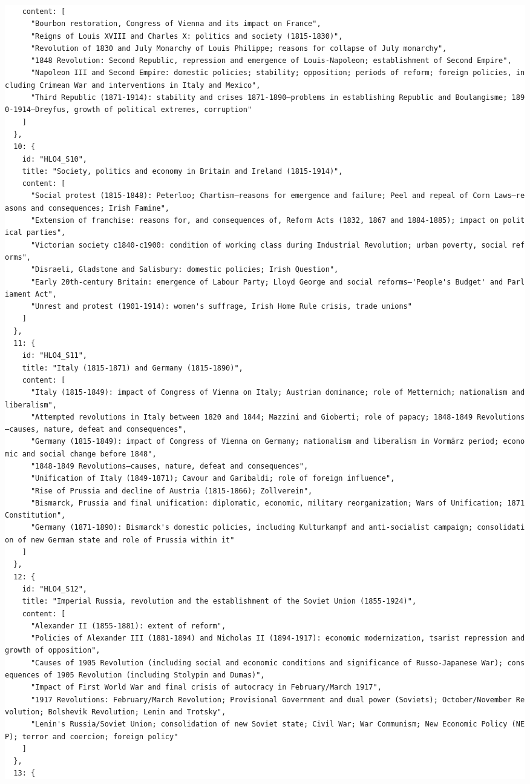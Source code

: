         content: [
          "Bourbon restoration, Congress of Vienna and its impact on France",
          "Reigns of Louis XVIII and Charles X: politics and society (1815-1830)",
          "Revolution of 1830 and July Monarchy of Louis Philippe; reasons for collapse of July monarchy",
          "1848 Revolution: Second Republic, repression and emergence of Louis-Napoleon; establishment of Second Empire",
          "Napoleon III and Second Empire: domestic policies; stability; opposition; periods of reform; foreign policies, including Crimean War and interventions in Italy and Mexico",
          "Third Republic (1871-1914): stability and crises 1871-1890—problems in establishing Republic and Boulangisme; 1890-1914—Dreyfus, growth of political extremes, corruption"
        ]
      },
      10: {
        id: "HLO4_S10",
        title: "Society, politics and economy in Britain and Ireland (1815-1914)",
        content: [
          "Social protest (1815-1848): Peterloo; Chartism—reasons for emergence and failure; Peel and repeal of Corn Laws—reasons and consequences; Irish Famine",
          "Extension of franchise: reasons for, and consequences of, Reform Acts (1832, 1867 and 1884-1885); impact on political parties",
          "Victorian society c1840-c1900: condition of working class during Industrial Revolution; urban poverty, social reforms",
          "Disraeli, Gladstone and Salisbury: domestic policies; Irish Question",
          "Early 20th-century Britain: emergence of Labour Party; Lloyd George and social reforms—'People's Budget' and Parliament Act",
          "Unrest and protest (1901-1914): women's suffrage, Irish Home Rule crisis, trade unions"
        ]
      },
      11: {
        id: "HLO4_S11",
        title: "Italy (1815-1871) and Germany (1815-1890)",
        content: [
          "Italy (1815-1849): impact of Congress of Vienna on Italy; Austrian dominance; role of Metternich; nationalism and liberalism",
          "Attempted revolutions in Italy between 1820 and 1844; Mazzini and Gioberti; role of papacy; 1848-1849 Revolutions—causes, nature, defeat and consequences",
          "Germany (1815-1849): impact of Congress of Vienna on Germany; nationalism and liberalism in Vormärz period; economic and social change before 1848",
          "1848-1849 Revolutions—causes, nature, defeat and consequences",
          "Unification of Italy (1849-1871); Cavour and Garibaldi; role of foreign influence",
          "Rise of Prussia and decline of Austria (1815-1866); Zollverein",
          "Bismarck, Prussia and final unification: diplomatic, economic, military reorganization; Wars of Unification; 1871 Constitution",
          "Germany (1871-1890): Bismarck's domestic policies, including Kulturkampf and anti-socialist campaign; consolidation of new German state and role of Prussia within it"
        ]
      },
      12: {
        id: "HLO4_S12",
        title: "Imperial Russia, revolution and the establishment of the Soviet Union (1855-1924)",
        content: [
          "Alexander II (1855-1881): extent of reform",
          "Policies of Alexander III (1881-1894) and Nicholas II (1894-1917): economic modernization, tsarist repression and growth of opposition",
          "Causes of 1905 Revolution (including social and economic conditions and significance of Russo-Japanese War); consequences of 1905 Revolution (including Stolypin and Dumas)",
          "Impact of First World War and final crisis of autocracy in February/March 1917",
          "1917 Revolutions: February/March Revolution; Provisional Government and dual power (Soviets); October/November Revolution; Bolshevik Revolution; Lenin and Trotsky",
          "Lenin's Russia/Soviet Union; consolidation of new Soviet state; Civil War; War Communism; New Economic Policy (NEP); terror and coercion; foreign policy"
        ]
      },
      13: {